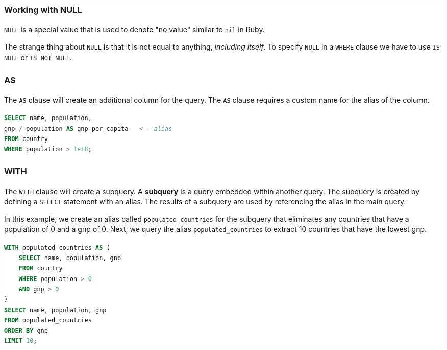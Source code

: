 ### Working with NULL

`NULL` is a special value that is used to denote "no value" similar to `nil` in Ruby.

The strange thing about `NULL` is that it is not equal to anything, _including itself_. To specify `NULL` in a `WHERE` clause we have to use `IS NULL` or `IS NOT NULL`.

### AS

The `AS` clause will create an additional column for the query. The `AS` clause requires a custom name for the alias of the column.

```sql
SELECT name, population,
gnp / population AS gnp_per_capita   <-- alias
FROM country
WHERE population > 1e+8;
```

### WITH

The `WITH` clause will create a subquery. A **subquery** is a query embedded within another query. The subquery is created by defining a `SELECT` statement with an alias. The results of a subquery are used by referencing the alias in the main query.

In this example, we create an alias called `populated_countries` for the subquery that eliminates any countries that have a population of 0 and a gnp of 0. Next, we query the alias `populated_countries` to extract 10 countries that have the lowest gnp.

```sql
WITH populated_countries AS (
	SELECT name, population, gnp
	FROM country
	WHERE population > 0
	AND gnp > 0
)
SELECT name, population, gnp
FROM populated_countries
ORDER BY gnp
LIMIT 10;
```
